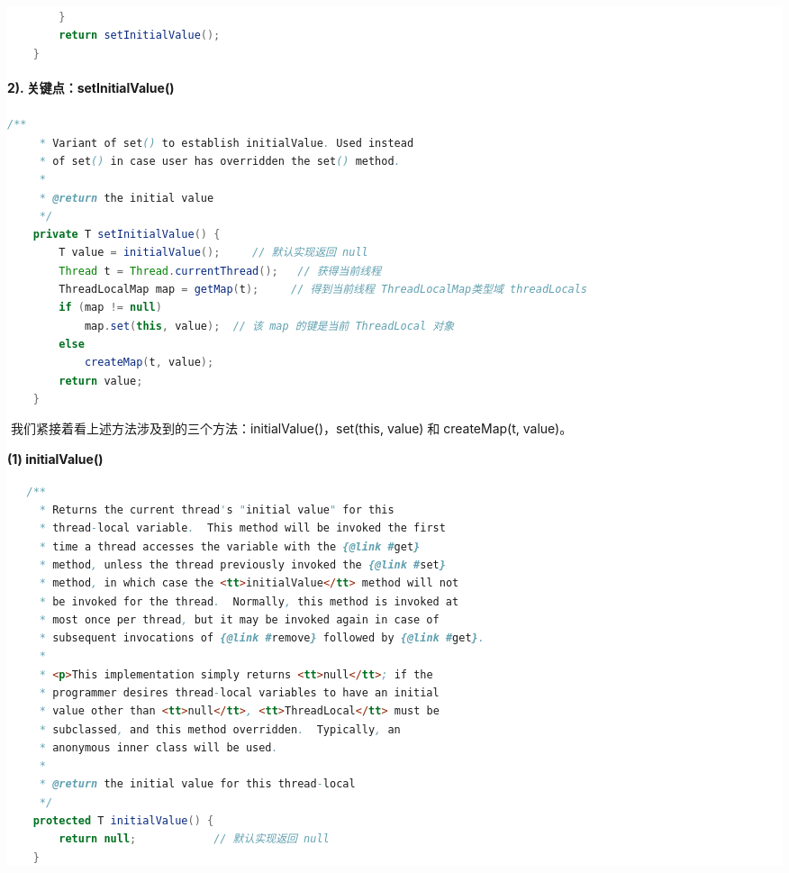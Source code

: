 ``` java
        }
        return setInitialValue();  
    }
```

#### 2). 关键点：setInitialValue()

``` java
/**
     * Variant of set() to establish initialValue. Used instead
     * of set() in case user has overridden the set() method.
     *
     * @return the initial value
     */
    private T setInitialValue() {
        T value = initialValue();     // 默认实现返回 null
        Thread t = Thread.currentThread();   // 获得当前线程
        ThreadLocalMap map = getMap(t);     // 得到当前线程 ThreadLocalMap类型域 threadLocals
        if (map != null)
            map.set(this, value);  // 该 map 的键是当前 ThreadLocal 对象
        else
            createMap(t, value);   
        return value;
    }
```

​	我们紧接着看上述方法涉及到的三个方法：initialValue()，set(this, value) 和 createMap(t, value)。

**(1) initialValue()**

``` java
   /**
     * Returns the current thread's "initial value" for this
     * thread-local variable.  This method will be invoked the first
     * time a thread accesses the variable with the {@link #get}
     * method, unless the thread previously invoked the {@link #set}
     * method, in which case the <tt>initialValue</tt> method will not
     * be invoked for the thread.  Normally, this method is invoked at
     * most once per thread, but it may be invoked again in case of
     * subsequent invocations of {@link #remove} followed by {@link #get}.
     *
     * <p>This implementation simply returns <tt>null</tt>; if the
     * programmer desires thread-local variables to have an initial
     * value other than <tt>null</tt>, <tt>ThreadLocal</tt> must be
     * subclassed, and this method overridden.  Typically, an
     * anonymous inner class will be used.
     *
     * @return the initial value for this thread-local
     */
    protected T initialValue() {
        return null;            // 默认实现返回 null
    }
```
